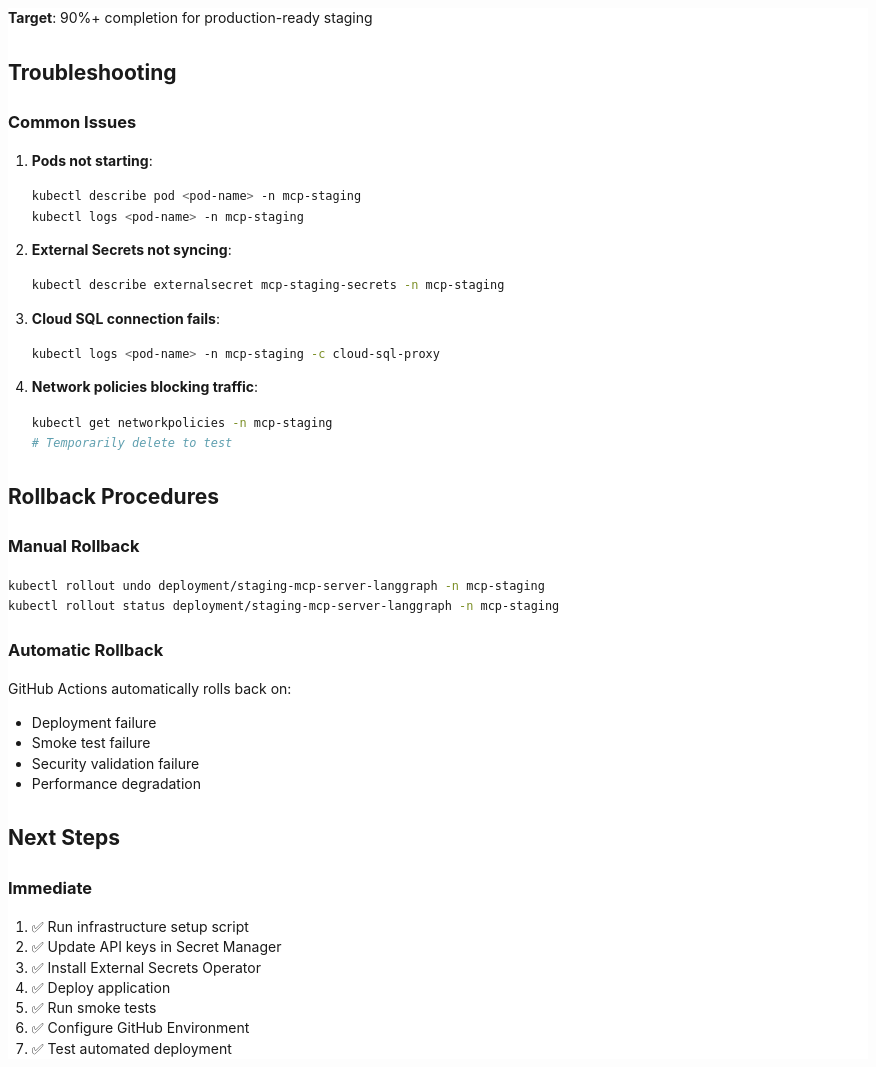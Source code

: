 **Target**: 90%+ completion for production-ready staging

## Troubleshooting

### Common Issues

1. **Pods not starting**:
   ```bash
   kubectl describe pod <pod-name> -n mcp-staging
   kubectl logs <pod-name> -n mcp-staging
   ```

2. **External Secrets not syncing**:
   ```bash
   kubectl describe externalsecret mcp-staging-secrets -n mcp-staging
   ```

3. **Cloud SQL connection fails**:
   ```bash
   kubectl logs <pod-name> -n mcp-staging -c cloud-sql-proxy
   ```

4. **Network policies blocking traffic**:
   ```bash
   kubectl get networkpolicies -n mcp-staging
   # Temporarily delete to test
   ```

## Rollback Procedures

### Manual Rollback

```bash
kubectl rollout undo deployment/staging-mcp-server-langgraph -n mcp-staging
kubectl rollout status deployment/staging-mcp-server-langgraph -n mcp-staging
```

### Automatic Rollback

GitHub Actions automatically rolls back on:
- Deployment failure
- Smoke test failure
- Security validation failure
- Performance degradation

## Next Steps

### Immediate
1. ✅ Run infrastructure setup script
2. ✅ Update API keys in Secret Manager
3. ✅ Install External Secrets Operator
4. ✅ Deploy application
5. ✅ Run smoke tests
6. ✅ Configure GitHub Environment
7. ✅ Test automated deployment
